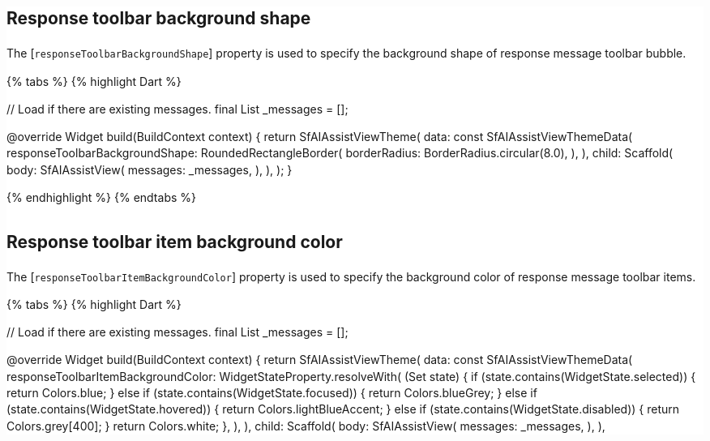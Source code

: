## Response toolbar background shape

The [`responseToolbarBackgroundShape`] property is used to specify the background shape of response message toolbar bubble.

{% tabs %}
{% highlight Dart %}

  // Load if there are existing messages.
  final List<AssistMessage> _messages = <AssistMessage>[];

  @override
  Widget build(BuildContext context) {
    return SfAIAssistViewTheme(
      data: const SfAIAssistViewThemeData(
        responseToolbarBackgroundShape: RoundedRectangleBorder(
          borderRadius: BorderRadius.circular(8.0),
        ),
      ),
      child: Scaffold(
        body: SfAIAssistView(
          messages: _messages,
        ),
      ),
    );
  }

{% endhighlight %}
{% endtabs %}

## Response toolbar item background color

The [`responseToolbarItemBackgroundColor`] property is used to specify the background color of response message toolbar items.

{% tabs %}
{% highlight Dart %}

  // Load if there are existing messages.
  final List<AssistMessage> _messages = <AssistMessage>[];

  @override
  Widget build(BuildContext context) {
    return SfAIAssistViewTheme(
      data: const SfAIAssistViewThemeData(
        responseToolbarItemBackgroundColor:
            WidgetStateProperty.resolveWith(
          (Set<WidgetState> state) {
            if (state.contains(WidgetState.selected)) {
              return Colors.blue;
            } else if (state.contains(WidgetState.focused)) {
              return Colors.blueGrey;
            } else if (state.contains(WidgetState.hovered)) {
              return Colors.lightBlueAccent;
            } else if (state.contains(WidgetState.disabled)) {
              return Colors.grey[400];
            }
            return Colors.white;
          },
        ),
      ),
      child: Scaffold(
        body: SfAIAssistView(
          messages: _messages,
        ),
      ),